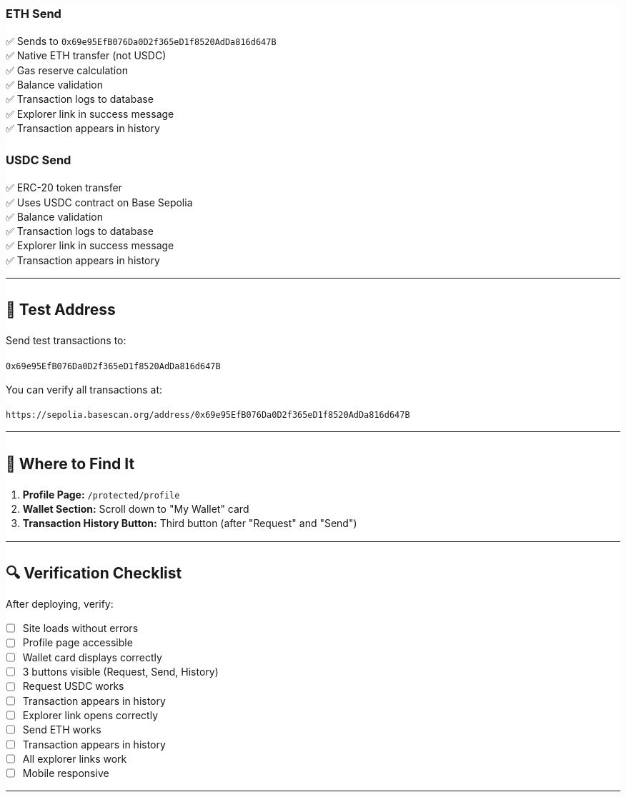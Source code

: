 ### ETH Send
✅ Sends to `0x69e95EfB076Da0D2f365eD1f8520AdDa816d647B`  
✅ Native ETH transfer (not USDC)  
✅ Gas reserve calculation  
✅ Balance validation  
✅ Transaction logs to database  
✅ Explorer link in success message  
✅ Transaction appears in history  

### USDC Send
✅ ERC-20 token transfer  
✅ Uses USDC contract on Base Sepolia  
✅ Balance validation  
✅ Transaction logs to database  
✅ Explorer link in success message  
✅ Transaction appears in history  

---

## 🎯 Test Address

Send test transactions to:
```
0x69e95EfB076Da0D2f365eD1f8520AdDa816d647B
```

You can verify all transactions at:
```
https://sepolia.basescan.org/address/0x69e95EfB076Da0D2f365eD1f8520AdDa816d647B
```

---

## 📱 Where to Find It

1. **Profile Page:** `/protected/profile`
2. **Wallet Section:** Scroll down to "My Wallet" card
3. **Transaction History Button:** Third button (after "Request" and "Send")

---

## 🔍 Verification Checklist

After deploying, verify:

- [ ] Site loads without errors
- [ ] Profile page accessible
- [ ] Wallet card displays correctly
- [ ] 3 buttons visible (Request, Send, History)
- [ ] Request USDC works
- [ ] Transaction appears in history
- [ ] Explorer link opens correctly
- [ ] Send ETH works
- [ ] Transaction appears in history
- [ ] All explorer links work
- [ ] Mobile responsive

---